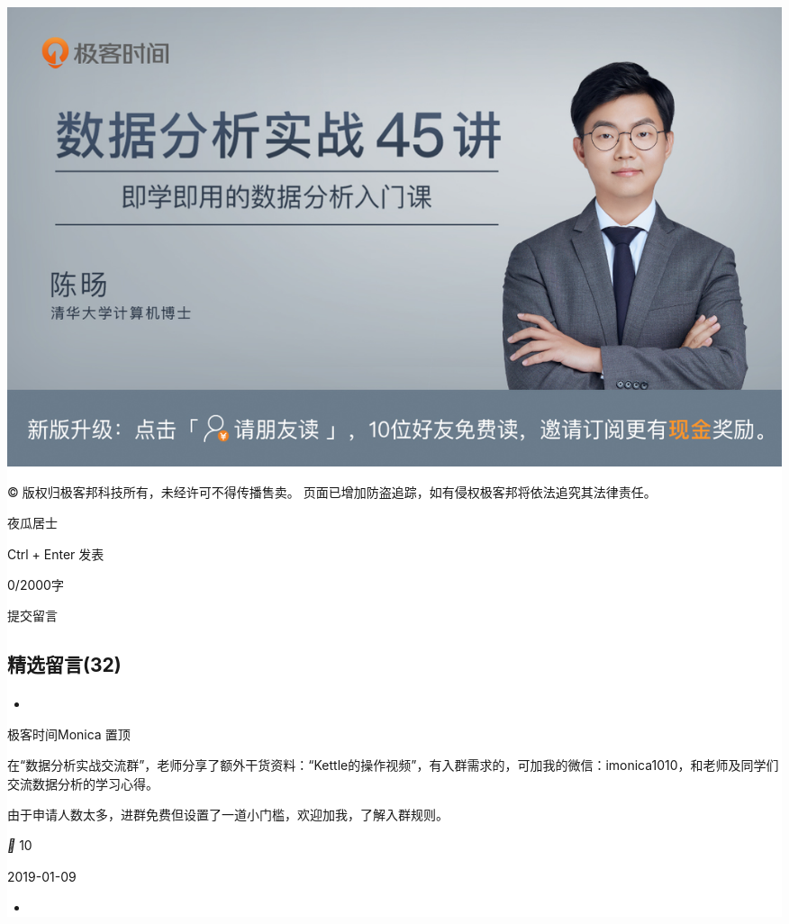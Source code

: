 ![img](assets/48cb89aa8c4858bbc18df3b3ac414496-1559740383022.jpg)

© 版权归极客邦科技所有，未经许可不得传播售卖。 页面已增加防盗追踪，如有侵权极客邦将依法追究其法律责任。         



夜瓜居士



Ctrl + Enter 发表

0/2000字

提交留言

## 精选留言(32)

- 

  极客时间Monica 置顶

  在“数据分析实战交流群”，老师分享了额外干货资料：“Kettle的操作视频”，有入群需求的，可加我的微信：imonica1010，和老师及同学们交流数据分析的学习心得。

  由于申请人数太多，进群免费但设置了一道小门槛，欢迎加我，了解入群规则。

  ** 10

  2019-01-09

- 
